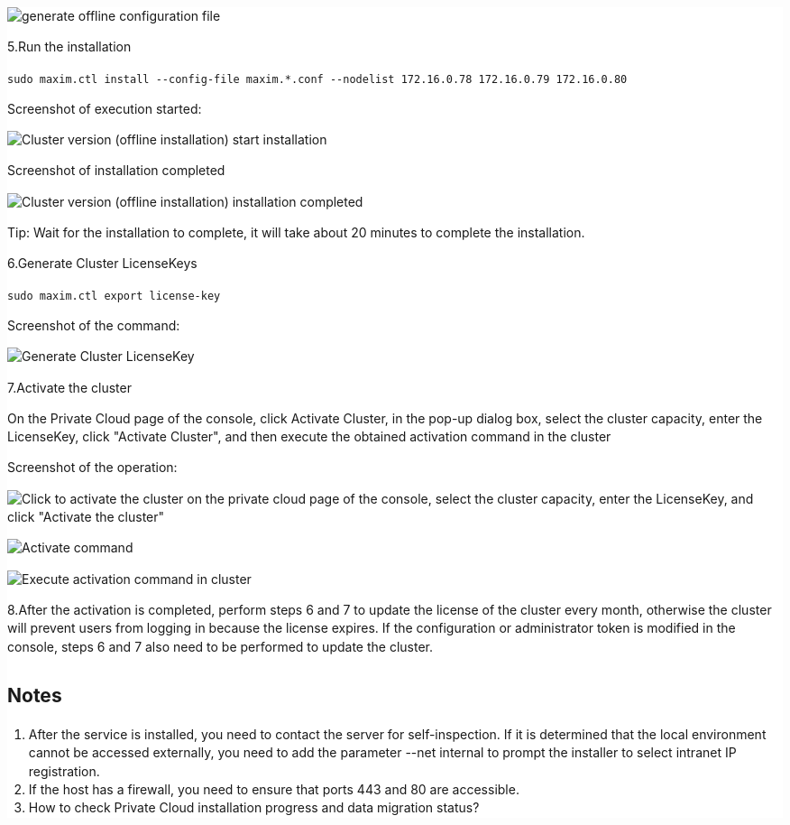 ![generate offline configuration file](../../\_book/en/assets/generate\_offline\_install\_configration.png)

5.Run the installation

```
sudo maxim.ctl install --config-file maxim.*.conf --nodelist 172.16.0.78 172.16.0.79 172.16.0.80
```

Screenshot of execution started:

![Cluster version (offline installation) start installation](../../zh-hans/assets/multi\_offline\_start\_install.png)

Screenshot of installation completed

![Cluster version (offline installation) installation completed](<../../zh-hans/assets/multi\_offline\_finish\_install (12).png>)

Tip: Wait for the installation to complete, it will take about 20 minutes to complete the installation.

6.Generate Cluster LicenseKeys

```
sudo maxim.ctl export license-key
```

Screenshot of the command:

![Generate Cluster LicenseKey](<../../zh-hans/assets/single\_offline\_export\_license\_key (1).png>)

7.Activate the cluster

On the Private Cloud page of the console, click Activate Cluster, in the pop-up dialog box, select the cluster capacity, enter the LicenseKey, click "Activate Cluster", and then execute the obtained activation command in the cluster

Screenshot of the operation:

![Click to activate the cluster on the private cloud page of the console, select the cluster capacity, enter the LicenseKey, and click "Activate the cluster"](../../\_book/en/assets/single\_offline\_activate.png)

![Activate command](../../\_book/en/assets/single\_offline\_activate\_success.png)

![Execute activation command in cluster](../../zh-hans/assets/single\_offline\_exec\_activate.png)

8.After the activation is completed, perform steps 6 and 7 to update the license of the cluster every month, otherwise the cluster will prevent users from logging in because the license expires. If the configuration or administrator token is modified in the console, steps 6 and 7 also need to be performed to update the cluster.

## Notes

1. After the service is installed, you need to contact the server for self-inspection. If it is determined that the local environment cannot be accessed externally, you need to add the parameter --net internal to prompt the installer to select intranet IP registration.
2. If the host has a firewall, you need to ensure that ports 443 and 80 are accessible.
3. How to check Private Cloud installation progress and data migration status?
